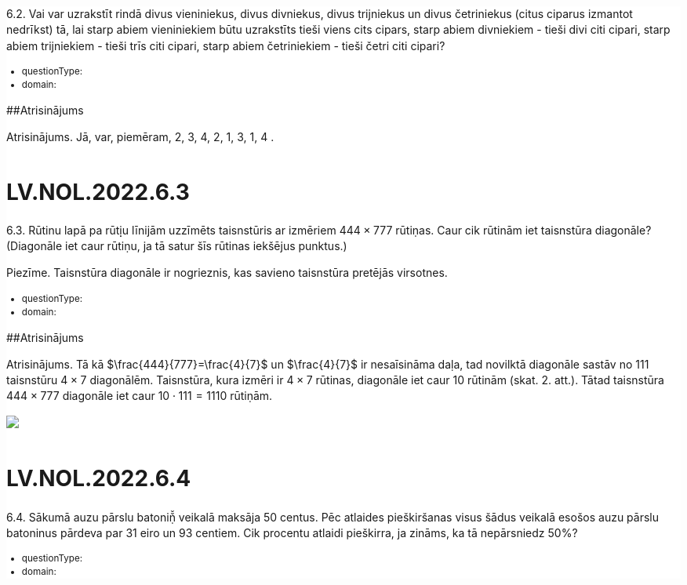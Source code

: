
6.2. Vai var uzrakstīt rindā divus vieniniekus, divus divniekus, divus trijniekus un divus četriniekus (citus ciparus izmantot nedrīkst) tā, lai starp abiem vieniniekiem būtu uzrakstīts tieši viens cits cipars, starp abiem divniekiem - tieši divi citi cipari, starp abiem trijniekiem - tieši trīs citi cipari, starp abiem četriniekiem - tieši četri citi cipari?

<small>

* questionType:
* domain:

</small>

##Atrisinājums


Atrisinājums. Jā, var, piemēram, 2, 3, 4, 2, 1, 3, 1, 4 .


# <lo-sample/> LV.NOL.2022.6.3


6.3. Rūtinu lapā pa rūtị̣u līnijām uzzīmēts taisnstūris ar izmēriem $444 \times 777$ rūtiṇas. Caur cik rūtinām iet taisnstūra diagonāle? (Diagonāle iet caur rūtiṇu, ja tā satur šīs rūtinas iekšējus punktus.)

Piezīme. Taisnstūra diagonāle ir nogrieznis, kas savieno taisnstūra pretējās virsotnes.

<small>

* questionType:
* domain:

</small>

##Atrisinājums


Atrisinājums. Tā kā $\frac{444}{777}=\frac{4}{7}$ un $\frac{4}{7}$ ir nesaīsināma daḷa, tad novilktā diagonāle sastāv no 111 taisnstūru $4 \times 7$ diagonālēm. Taisnstūra, kura izmēri ir $4 \times 7$ rūtinas, diagonāle iet caur 10 rūtinām (skat. 2. att.). Tātad taisnstūra $444 \times 777$ diagonāle iet caur $10 \cdot 111=1110$ rūtiṇām.

![](https://cdn.mathpix.com/cropped/2024_06_26_00100fbe9fbd16517aadg-03.jpg?height=345&width=479&top_left_y=1741&top_left_x=861)


# <lo-sample/> LV.NOL.2022.6.4


6.4. Sākumā auzu pārslu batoniṇ̌̌ veikalā maksāja 50 centus. Pēc atlaides pieškiršanas visus šādus veikalā esošos auzu pārslu batoninus pārdeva par 31 eiro un 93 centiem. Cik procentu atlaidi pieškirra, ja zināms, ka tā nepārsniedz 50\%?

<small>

* questionType:
* domain:

</small>
